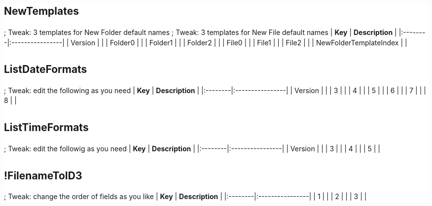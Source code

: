 ## NewTemplates ##
; Tweak: 3 templates for New Folder default names
; Tweak: 3 templates for New File default names
| **Key** | **Description** |
|:--------|:----------------|
| Version |  |
| Folder0 |  |
| Folder1 |  |
| Folder2 |  |
| File0 |  |
| File1 |  |
| File2 |  |
| NewFolderTemplateIndex |  |

## ListDateFormats ##
; Tweak: edit the following as you need
| **Key** | **Description** |
|:--------|:----------------|
| Version |  |
| 3 |  |
| 4 |  |
| 5 |  |
| 6 |  |
| 7 |  |
| 8 |  |

## ListTimeFormats ##
; Tweak: edit the followig as you need
| **Key** | **Description** |
|:--------|:----------------|
| Version |  |
| 3 |  |
| 4 |  |
| 5 |  |

## !FilenameToID3 ##
; Tweak: change the order of fields as you like
| **Key** | **Description** |
|:--------|:----------------|
| 1 |  |
| 2 |  |
| 3 |  |
